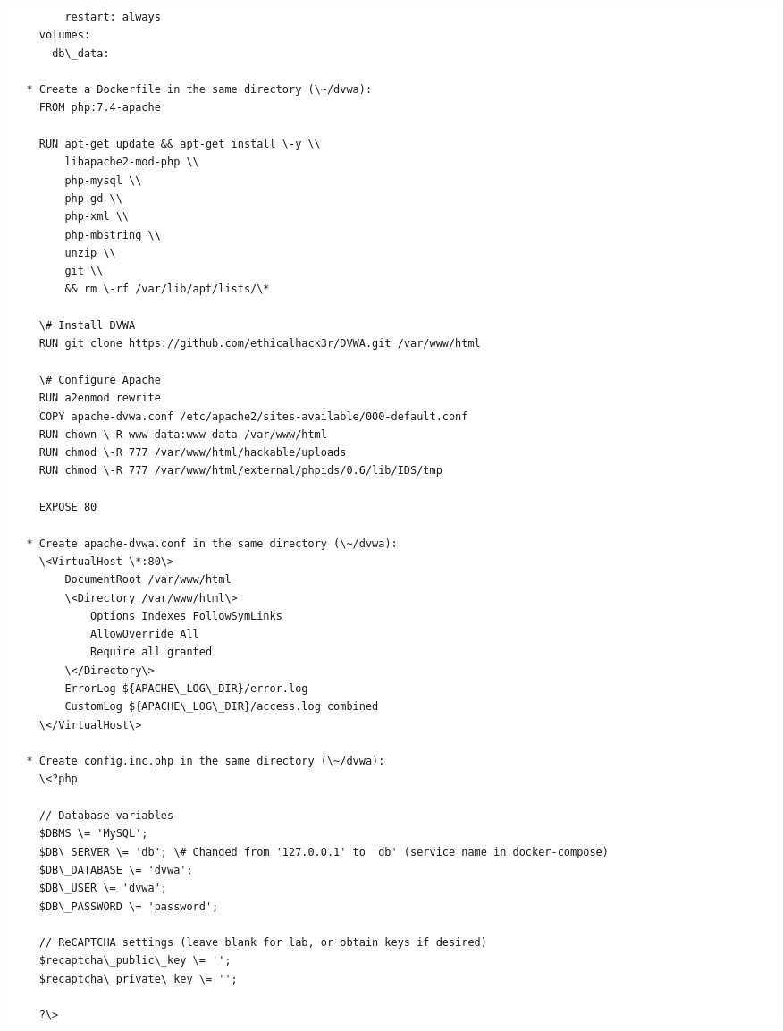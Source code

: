              restart: always  
         volumes:  
           db\_data:

       * Create a Dockerfile in the same directory (\~/dvwa):  
         FROM php:7.4-apache

         RUN apt-get update && apt-get install \-y \\  
             libapache2-mod-php \\  
             php-mysql \\  
             php-gd \\  
             php-xml \\  
             php-mbstring \\  
             unzip \\  
             git \\  
             && rm \-rf /var/lib/apt/lists/\*

         \# Install DVWA  
         RUN git clone https://github.com/ethicalhack3r/DVWA.git /var/www/html

         \# Configure Apache  
         RUN a2enmod rewrite  
         COPY apache-dvwa.conf /etc/apache2/sites-available/000-default.conf  
         RUN chown \-R www-data:www-data /var/www/html  
         RUN chmod \-R 777 /var/www/html/hackable/uploads  
         RUN chmod \-R 777 /var/www/html/external/phpids/0.6/lib/IDS/tmp

         EXPOSE 80

       * Create apache-dvwa.conf in the same directory (\~/dvwa):  
         \<VirtualHost \*:80\>  
             DocumentRoot /var/www/html  
             \<Directory /var/www/html\>  
                 Options Indexes FollowSymLinks  
                 AllowOverride All  
                 Require all granted  
             \</Directory\>  
             ErrorLog ${APACHE\_LOG\_DIR}/error.log  
             CustomLog ${APACHE\_LOG\_DIR}/access.log combined  
         \</VirtualHost\>

       * Create config.inc.php in the same directory (\~/dvwa):  
         \<?php

         // Database variables  
         $DBMS \= 'MySQL';  
         $DB\_SERVER \= 'db'; \# Changed from '127.0.0.1' to 'db' (service name in docker-compose)  
         $DB\_DATABASE \= 'dvwa';  
         $DB\_USER \= 'dvwa';  
         $DB\_PASSWORD \= 'password';

         // ReCAPTCHA settings (leave blank for lab, or obtain keys if desired)  
         $recaptcha\_public\_key \= '';  
         $recaptcha\_private\_key \= '';

         ?\>
